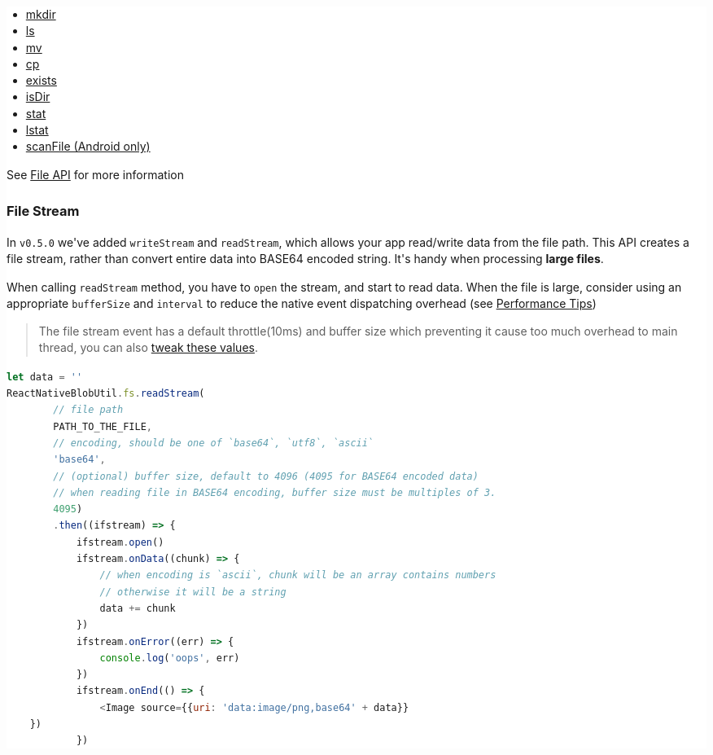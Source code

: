 - [mkdir](https://github.com/RonRadtke/react-native-blob-util/wiki/File-System-Access-API#mkdirpathstringpromise)
- [ls](https://github.com/RonRadtke/react-native-blob-util/wiki/File-System-Access-API#lspathstringpromise)
- [mv](https://github.com/RonRadtke/react-native-blob-util/wiki/File-System-Access-API#mvfromstring-tostringpromise)
- [cp](https://github.com/RonRadtke/react-native-blob-util/wiki/File-System-Access-API#cpsrcstring-deststringpromise)
- [exists](https://github.com/RonRadtke/react-native-blob-util/wiki/File-System-Access-API#existspathstringpromise)
- [isDir](https://github.com/RonRadtke/react-native-blob-util/wiki/File-System-Access-API#isdirpathstringpromise)
- [stat](https://github.com/RonRadtke/react-native-blob-util/wiki/File-System-Access-API#statpathstringpromise)
- [lstat](https://github.com/RonRadtke/react-native-blob-util/wiki/File-System-Access-API#lstatpathstringpromise)
- [scanFile (Android only)](https://github.com/RonRadtke/react-native-blob-util/wiki/File-System-Access-API#scanfilepathstringpromise-androi-only)

See [File API](https://github.com/RonRadtke/react-native-blob-util/wiki/File-System-Access-API) for more information

### File Stream

In `v0.5.0` we've added  `writeStream` and `readStream`, which allows your app read/write data from the file path. This API creates a file stream, rather than convert entire data into BASE64 encoded string. It's handy when processing **large files**.

When calling `readStream` method, you have to `open` the stream, and start to read data. When the file is large, consider using an appropriate `bufferSize` and `interval` to reduce the native event dispatching overhead (see [Performance Tips](#user-content-performance-tips))

> The file stream event has a default throttle(10ms) and buffer size which preventing it cause too much overhead to main thread, you can also [tweak these values](#user-content-performance-tips).

```js
let data = ''
ReactNativeBlobUtil.fs.readStream(
        // file path
        PATH_TO_THE_FILE,
        // encoding, should be one of `base64`, `utf8`, `ascii`
        'base64',
        // (optional) buffer size, default to 4096 (4095 for BASE64 encoded data)
        // when reading file in BASE64 encoding, buffer size must be multiples of 3.
        4095)
        .then((ifstream) => {
            ifstream.open()
            ifstream.onData((chunk) => {
                // when encoding is `ascii`, chunk will be an array contains numbers
                // otherwise it will be a string
                data += chunk
            })
            ifstream.onError((err) => {
                console.log('oops', err)
            })
            ifstream.onEnd(() => {
                <Image source={{uri: 'data:image/png,base64' + data}}
    })
            })
```

